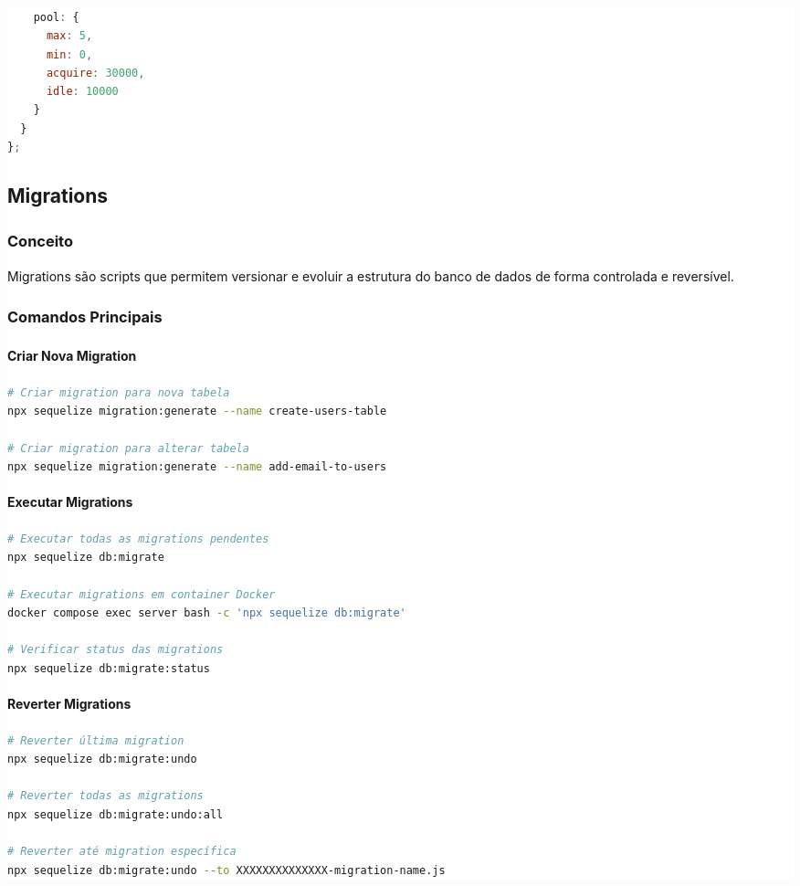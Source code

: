 ```javascript
    pool: {
      max: 5,
      min: 0,
      acquire: 30000,
      idle: 10000
    }
  }
};
```

## Migrations

### Conceito
Migrations são scripts que permitem versionar e evoluir a estrutura do banco de dados de forma controlada e reversível.

### Comandos Principais

#### Criar Nova Migration
```bash
# Criar migration para nova tabela
npx sequelize migration:generate --name create-users-table

# Criar migration para alterar tabela
npx sequelize migration:generate --name add-email-to-users
```

#### Executar Migrations
```bash
# Executar todas as migrations pendentes
npx sequelize db:migrate

# Executar migrations em container Docker
docker compose exec server bash -c 'npx sequelize db:migrate'

# Verificar status das migrations
npx sequelize db:migrate:status
```

#### Reverter Migrations
```bash
# Reverter última migration
npx sequelize db:migrate:undo

# Reverter todas as migrations
npx sequelize db:migrate:undo:all

# Reverter até migration específica
npx sequelize db:migrate:undo --to XXXXXXXXXXXXXX-migration-name.js
```
